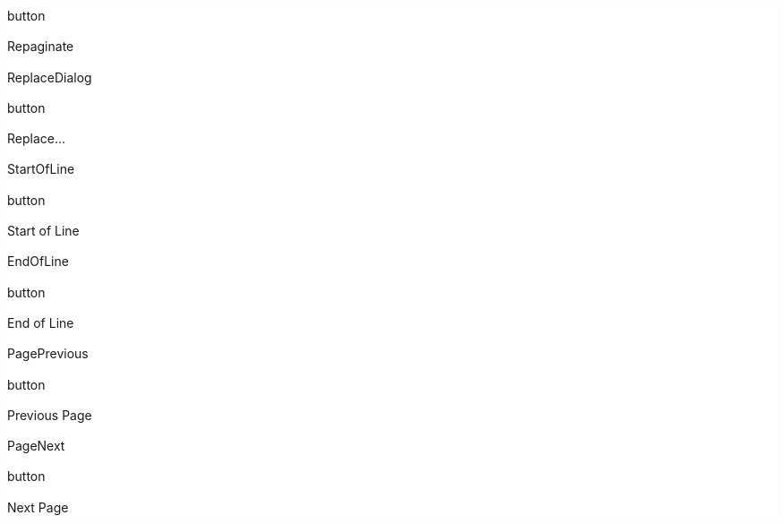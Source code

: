   </td>
  <td>
  <p>button</p>
  </td>
  <td>
  <p>Repaginate</p>
  </td>
 </tr>
 <tr>
  <td>
  <p>ReplaceDialog</p>
  </td>
  <td>
  <p>button</p>
  </td>
  <td>
  <p>Replace...</p>
  </td>
 </tr>
 <tr>
  <td>
  <p>StartOfLine</p>
  </td>
  <td>
  <p>button</p>
  </td>
  <td>
  <p>Start of Line</p>
  </td>
 </tr>
 <tr>
  <td>
  <p>EndOfLine</p>
  </td>
  <td>
  <p>button</p>
  </td>
  <td>
  <p>End of Line</p>
  </td>
 </tr>
 <tr>
  <td>
  <p>PagePrevious</p>
  </td>
  <td>
  <p>button</p>
  </td>
  <td>
  <p>Previous Page</p>
  </td>
 </tr>
 <tr>
  <td>
  <p>PageNext</p>
  </td>
  <td>
  <p>button</p>
  </td>
  <td>
  <p>Next Page</p>
  </td>
 </tr>
 <tr>